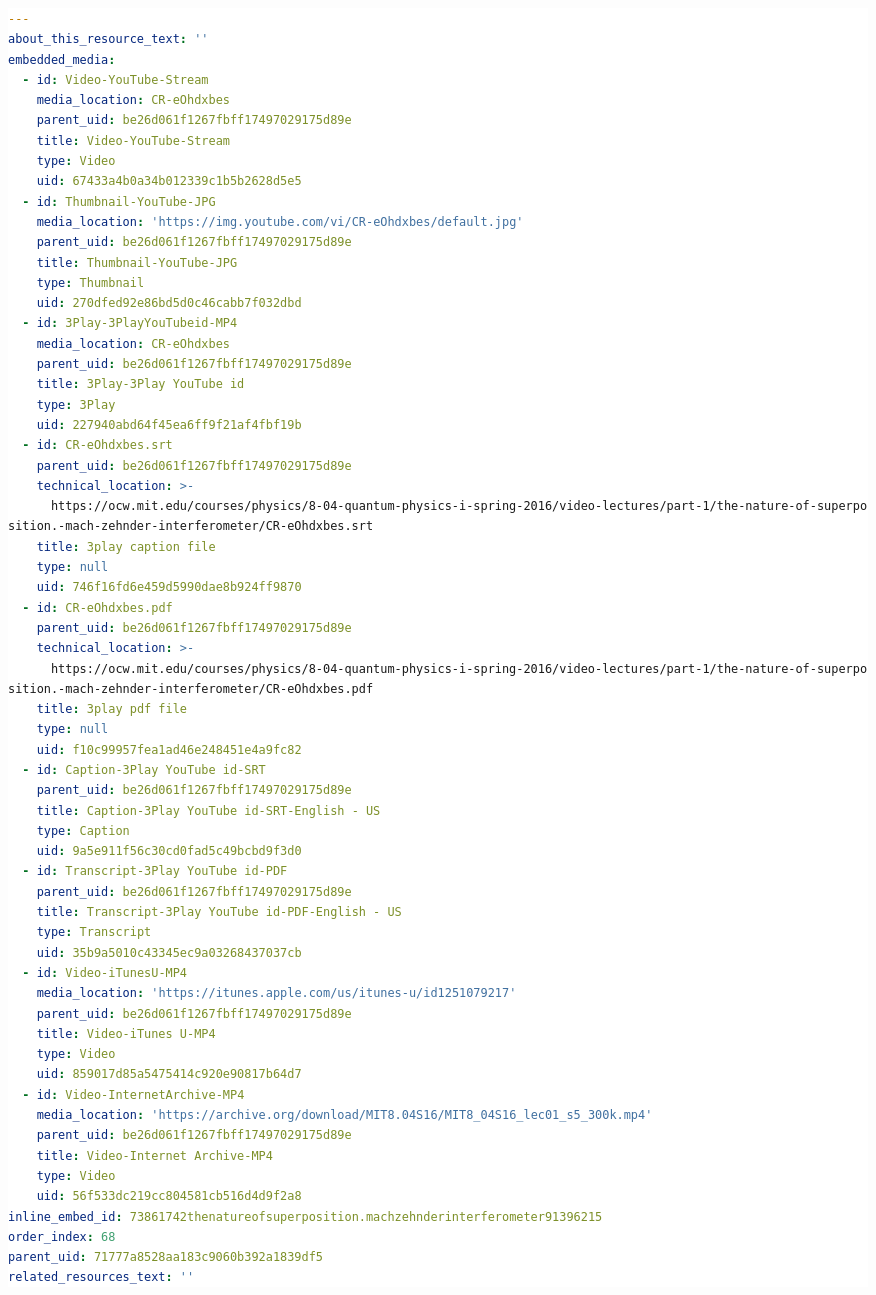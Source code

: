 ```yaml
---
about_this_resource_text: ''
embedded_media:
  - id: Video-YouTube-Stream
    media_location: CR-eOhdxbes
    parent_uid: be26d061f1267fbff17497029175d89e
    title: Video-YouTube-Stream
    type: Video
    uid: 67433a4b0a34b012339c1b5b2628d5e5
  - id: Thumbnail-YouTube-JPG
    media_location: 'https://img.youtube.com/vi/CR-eOhdxbes/default.jpg'
    parent_uid: be26d061f1267fbff17497029175d89e
    title: Thumbnail-YouTube-JPG
    type: Thumbnail
    uid: 270dfed92e86bd5d0c46cabb7f032dbd
  - id: 3Play-3PlayYouTubeid-MP4
    media_location: CR-eOhdxbes
    parent_uid: be26d061f1267fbff17497029175d89e
    title: 3Play-3Play YouTube id
    type: 3Play
    uid: 227940abd64f45ea6ff9f21af4fbf19b
  - id: CR-eOhdxbes.srt
    parent_uid: be26d061f1267fbff17497029175d89e
    technical_location: >-
      https://ocw.mit.edu/courses/physics/8-04-quantum-physics-i-spring-2016/video-lectures/part-1/the-nature-of-superposition.-mach-zehnder-interferometer/CR-eOhdxbes.srt
    title: 3play caption file
    type: null
    uid: 746f16fd6e459d5990dae8b924ff9870
  - id: CR-eOhdxbes.pdf
    parent_uid: be26d061f1267fbff17497029175d89e
    technical_location: >-
      https://ocw.mit.edu/courses/physics/8-04-quantum-physics-i-spring-2016/video-lectures/part-1/the-nature-of-superposition.-mach-zehnder-interferometer/CR-eOhdxbes.pdf
    title: 3play pdf file
    type: null
    uid: f10c99957fea1ad46e248451e4a9fc82
  - id: Caption-3Play YouTube id-SRT
    parent_uid: be26d061f1267fbff17497029175d89e
    title: Caption-3Play YouTube id-SRT-English - US
    type: Caption
    uid: 9a5e911f56c30cd0fad5c49bcbd9f3d0
  - id: Transcript-3Play YouTube id-PDF
    parent_uid: be26d061f1267fbff17497029175d89e
    title: Transcript-3Play YouTube id-PDF-English - US
    type: Transcript
    uid: 35b9a5010c43345ec9a03268437037cb
  - id: Video-iTunesU-MP4
    media_location: 'https://itunes.apple.com/us/itunes-u/id1251079217'
    parent_uid: be26d061f1267fbff17497029175d89e
    title: Video-iTunes U-MP4
    type: Video
    uid: 859017d85a5475414c920e90817b64d7
  - id: Video-InternetArchive-MP4
    media_location: 'https://archive.org/download/MIT8.04S16/MIT8_04S16_lec01_s5_300k.mp4'
    parent_uid: be26d061f1267fbff17497029175d89e
    title: Video-Internet Archive-MP4
    type: Video
    uid: 56f533dc219cc804581cb516d4d9f2a8
inline_embed_id: 73861742thenatureofsuperposition.machzehnderinterferometer91396215
order_index: 68
parent_uid: 71777a8528aa183c9060b392a1839df5
related_resources_text: ''
```
